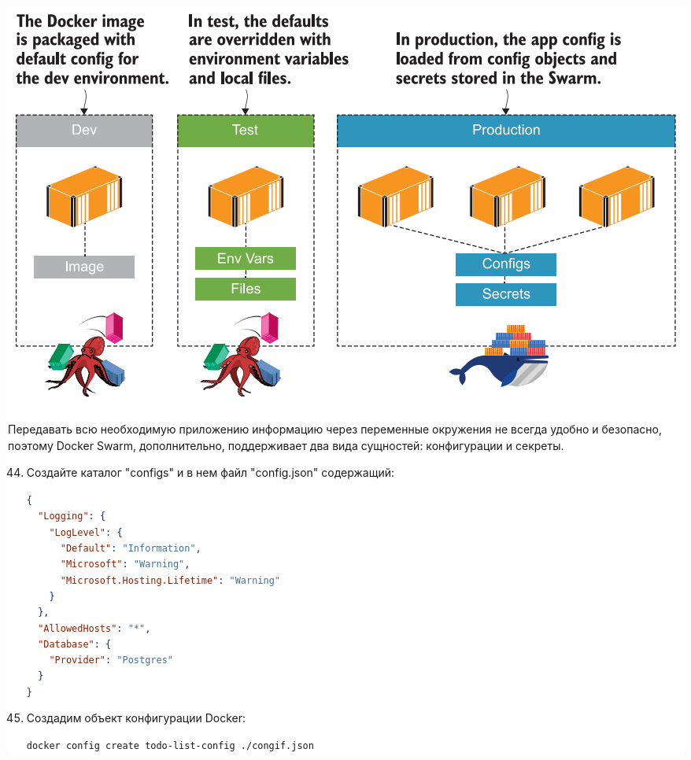 ![](./task_08_img/congif_secrets.png)

Передавать всю необходимую приложению информацию через переменные окружения не всегда удобно и безопасно, поэтому Docker Swarm, дополнительно, поддерживает два вида сущностей: конфигурации и секреты.

44. Создайте каталог "configs" и в нем файл "config.json" содержащий:

    ```json
    {
      "Logging": {
        "LogLevel": {
          "Default": "Information",
          "Microsoft": "Warning",
          "Microsoft.Hosting.Lifetime": "Warning"
        }
      },
      "AllowedHosts": "*",
      "Database": {
        "Provider": "Postgres"
      }
    }
    ```

45. Создадим объект конфигурации Docker:

    ```bash
    docker config create todo-list-config ./congif.json
    ```
